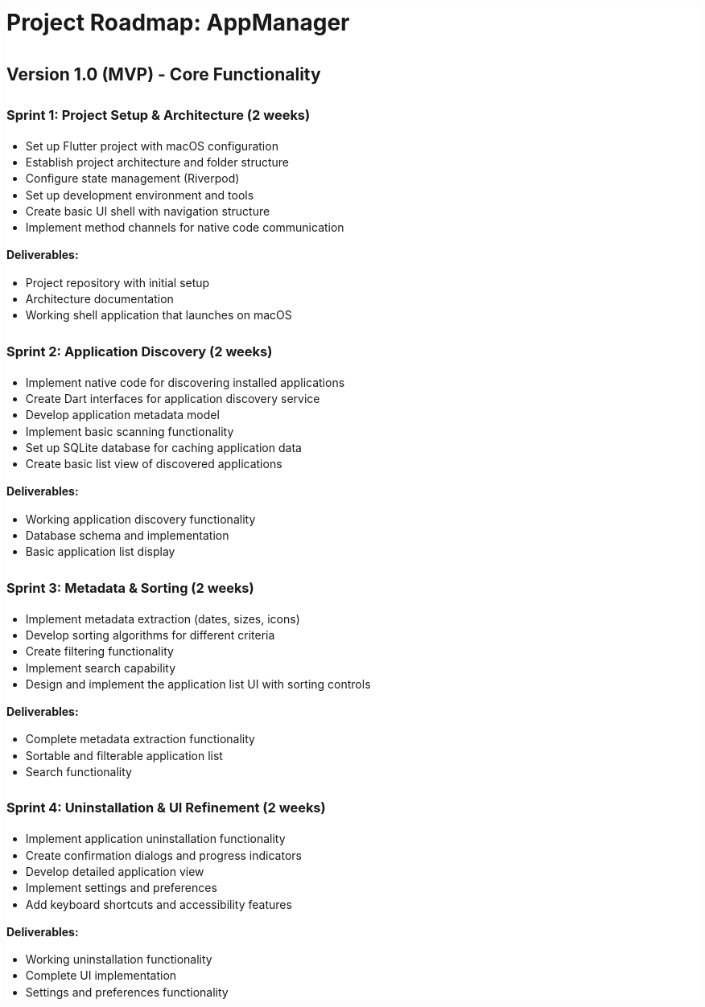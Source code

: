 # Project Roadmap: AppManager

## Version 1.0 (MVP) - Core Functionality

### Sprint 1: Project Setup & Architecture (2 weeks)
- Set up Flutter project with macOS configuration
- Establish project architecture and folder structure
- Configure state management (Riverpod)
- Set up development environment and tools
- Create basic UI shell with navigation structure
- Implement method channels for native code communication

**Deliverables:**
- Project repository with initial setup
- Architecture documentation
- Working shell application that launches on macOS

### Sprint 2: Application Discovery (2 weeks)
- Implement native code for discovering installed applications
- Create Dart interfaces for application discovery service
- Develop application metadata model
- Implement basic scanning functionality
- Set up SQLite database for caching application data
- Create basic list view of discovered applications

**Deliverables:**
- Working application discovery functionality
- Database schema and implementation
- Basic application list display

### Sprint 3: Metadata & Sorting (2 weeks)
- Implement metadata extraction (dates, sizes, icons)
- Develop sorting algorithms for different criteria
- Create filtering functionality
- Implement search capability
- Design and implement the application list UI with sorting controls

**Deliverables:**
- Complete metadata extraction functionality
- Sortable and filterable application list
- Search functionality

### Sprint 4: Uninstallation & UI Refinement (2 weeks)
- Implement application uninstallation functionality
- Create confirmation dialogs and progress indicators
- Develop detailed application view
- Implement settings and preferences
- Add keyboard shortcuts and accessibility features

**Deliverables:**
- Working uninstallation functionality
- Complete UI implementation
- Settings and preferences functionality
